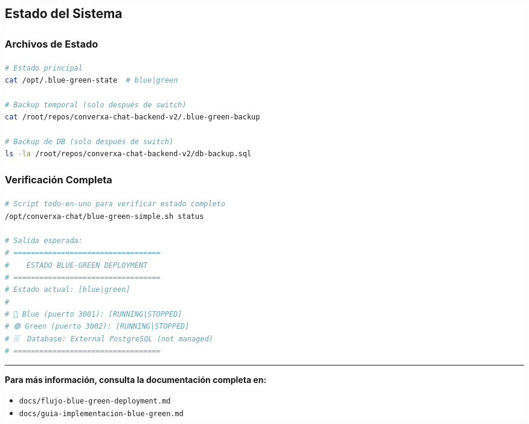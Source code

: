 ## Estado del Sistema

### Archivos de Estado

```bash
# Estado principal
cat /opt/.blue-green-state  # blue|green

# Backup temporal (solo después de switch)
cat /root/repos/converxa-chat-backend-v2/.blue-green-backup

# Backup de DB (solo después de switch)
ls -la /root/repos/converxa-chat-backend-v2/db-backup.sql
```

### Verificación Completa

```bash
# Script todo-en-uno para verificar estado completo
/opt/converxa-chat/blue-green-simple.sh status

# Salida esperada:
# ==================================
#    ESTADO BLUE-GREEN DEPLOYMENT
# ==================================
# Estado actual: [blue|green]
#
# 🔵 Blue (puerto 3001): [RUNNING|STOPPED]
# 🟢 Green (puerto 3002): [RUNNING|STOPPED]
# 🗄️  Database: External PostgreSQL (not managed)
# ==================================
```

---

**Para más información, consulta la documentación completa en:**
- `docs/flujo-blue-green-deployment.md`
- `docs/guia-implementacion-blue-green.md`
